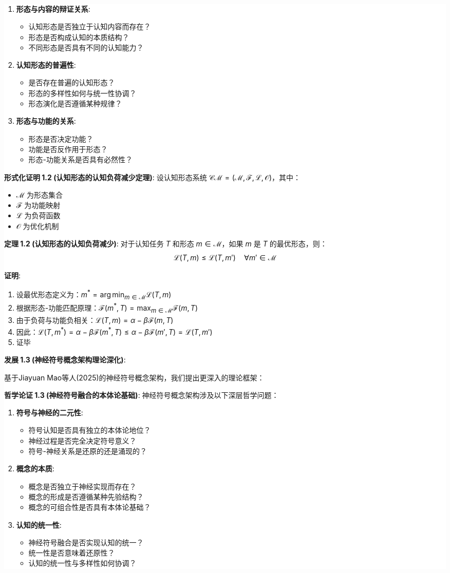 1. **形态与内容的辩证关系**:
   - 认知形态是否独立于认知内容而存在？
   - 形态是否构成认知的本质结构？
   - 不同形态是否具有不同的认知能力？

2. **认知形态的普遍性**:
   - 是否存在普遍的认知形态？
   - 形态的多样性如何与统一性协调？
   - 形态演化是否遵循某种规律？

3. **形态与功能的关系**:
   - 形态是否决定功能？
   - 功能是否反作用于形态？
   - 形态-功能关系是否具有必然性？

**形式化证明 1.2 (认知形态的认知负荷减少定理)**:
设认知形态系统 $\mathcal{CM} = (\mathcal{M}, \mathcal{F}, \mathcal{L}, \mathcal{O})$，其中：

- $\mathcal{M}$ 为形态集合
- $\mathcal{F}$ 为功能映射
- $\mathcal{L}$ 为负荷函数
- $\mathcal{O}$ 为优化机制

**定理 1.2 (认知形态的认知负荷减少)**:
对于认知任务 $T$ 和形态 $m \in \mathcal{M}$，如果 $m$ 是 $T$ 的最优形态，则：
$$\mathcal{L}(T, m) \leq \mathcal{L}(T, m') \quad \forall m' \in \mathcal{M}$$

**证明**:

1. 设最优形态定义为：$m^* = \arg\min_{m \in \mathcal{M}} \mathcal{L}(T, m)$
2. 根据形态-功能匹配原理：$\mathcal{F}(m^*, T) = \max_{m \in \mathcal{M}} \mathcal{F}(m, T)$
3. 由于负荷与功能负相关：$\mathcal{L}(T, m) = \alpha - \beta \mathcal{F}(m, T)$
4. 因此：$\mathcal{L}(T, m^*) = \alpha - \beta \mathcal{F}(m^*, T) \leq \alpha - \beta \mathcal{F}(m', T) = \mathcal{L}(T, m')$
5. 证毕

**发展 1.3 (神经符号概念架构理论深化)**:

基于Jiayuan Mao等人(2025)的神经符号概念架构，我们提出更深入的理论框架：

**哲学论证 1.3 (神经符号融合的本体论基础)**:
神经符号概念架构涉及以下深层哲学问题：

1. **符号与神经的二元性**:
   - 符号认知是否具有独立的本体论地位？
   - 神经过程是否完全决定符号意义？
   - 符号-神经关系是还原的还是涌现的？

2. **概念的本质**:
   - 概念是否独立于神经实现而存在？
   - 概念的形成是否遵循某种先验结构？
   - 概念的可组合性是否具有本体论基础？

3. **认知的统一性**:
   - 神经符号融合是否实现认知的统一？
   - 统一性是否意味着还原性？
   - 认知的统一性与多样性如何协调？
